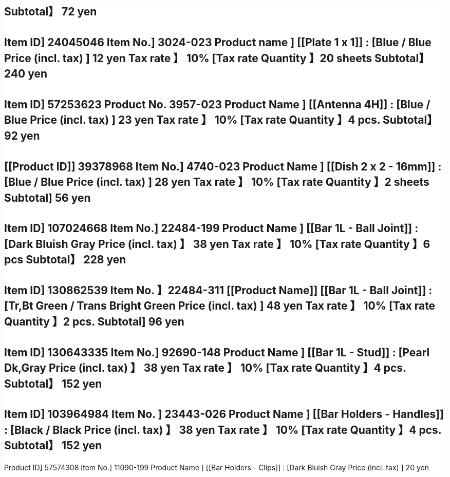 Subtotal】 72 yen
----------------------------------------------------------------
Item ID] 24045046
Item No.] 3024-023
Product name ] [[Plate 1 x 1]] : [Blue / Blue
Price (incl. tax) ] 12 yen
Tax rate 】 10% [Tax rate
Quantity 】20 sheets
Subtotal】 240 yen
----------------------------------------------------------------
Item ID] 57253623
Product No. 3957-023
Product Name ] [[Antenna 4H]] : [Blue / Blue
Price (incl. tax) ] 23 yen
Tax rate 】 10% [Tax rate
Quantity 】4 pcs.
Subtotal】 92 yen
----------------------------------------------------------------
[[Product ID]] 39378968
Item No.] 4740-023
Product Name ] [[Dish 2 x 2 - 16mm]] : [Blue / Blue
Price (incl. tax) ] 28 yen
Tax rate 】 10% [Tax rate
Quantity 】2 sheets
Subtotal] 56 yen
----------------------------------------------------------------
Item ID] 107024668
Item No.] 22484-199
Product Name ] [[Bar 1L - Ball Joint]] : [Dark Bluish Gray
Price (incl. tax) 】 38 yen
Tax rate 】 10% [Tax rate
Quantity 】6 pcs
Subtotal】 228 yen
----------------------------------------------------------------
Item ID] 130862539
Item No. 】22484-311
[[Product Name]] [[Bar 1L - Ball Joint]] : [Tr,Bt Green / Trans Bright Green
Price (incl. tax) ] 48 yen
Tax rate 】 10% [Tax rate
Quantity 】2 pcs.
Subtotal] 96 yen
----------------------------------------------------------------
Item ID] 130643335
Item No.] 92690-148
Product Name ] [[Bar 1L - Stud]] : [Pearl Dk,Gray
Price (incl. tax) 】 38 yen
Tax rate 】 10% [Tax rate
Quantity 】4 pcs.
Subtotal】 152 yen
----------------------------------------------------------------
Item ID] 103964984
Item No. ] 23443-026
Product Name ] [[Bar Holders - Handles]] : [Black / Black
Price (incl. tax) 】 38 yen
Tax rate 】 10% [Tax rate
Quantity 】4 pcs.
Subtotal】 152 yen
----------------------------------------------------------------
Product ID] 57574308
Item No.] 11090-199
Product Name ] [[Bar Holders - Clips]] : [Dark Bluish Gray
Price (incl. tax) ] 20 yen